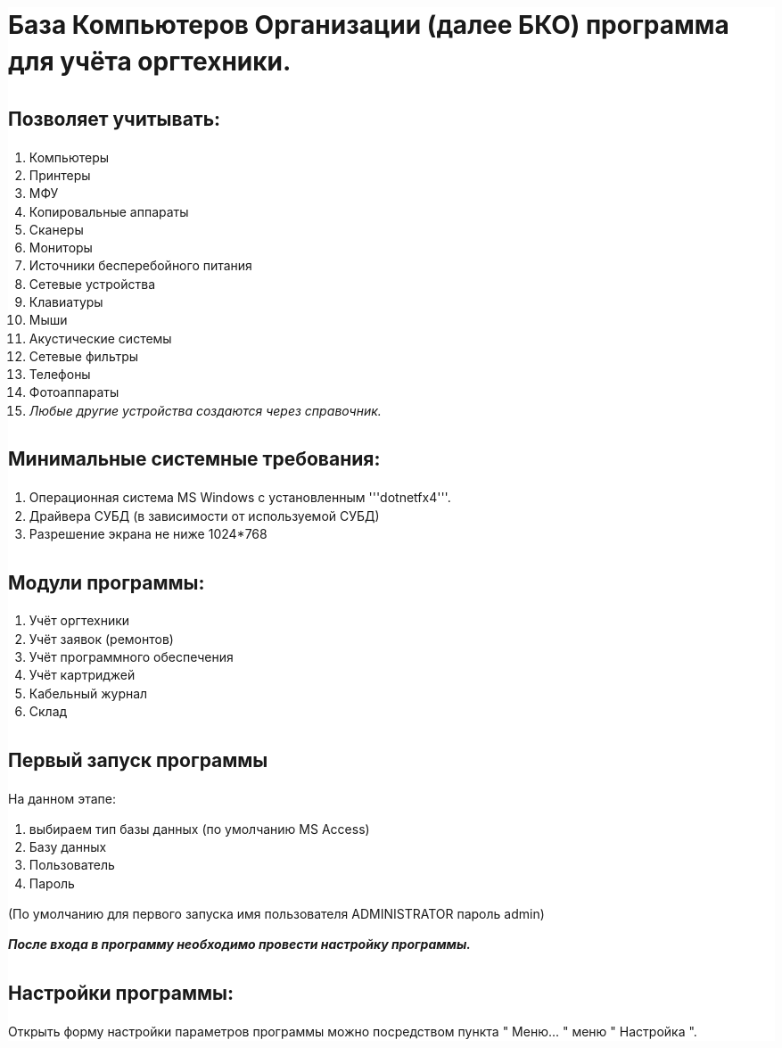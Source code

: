 # База Компьютеров Организации (далее БКО) программа для учёта оргтехники. #

## Позволяет учитывать: ##
  1. Компьютеры
  1. Принтеры
  1. МФУ
  1. Копировальные аппараты
  1. Сканеры
  1. Мониторы
  1. Источники бесперебойного питания
  1. Сетевые устройства
  1. Клавиатуры
  1. Мыши
  1. Акустические системы
  1. Сетевые фильтры
  1. Телефоны
  1. Фотоаппараты
  1. _Любые другие устройства создаются через справочник._

## Минимальные системные требования: ##
  1. Операционная система MS Windows с установленным '''dotnetfx4'''.
  1. Драйвера СУБД (в зависимости от используемой СУБД)
  1. Разрешение экрана не ниже 1024\*768

## Модули программы: ##
  1. Учёт оргтехники
  1. Учёт заявок (ремонтов)
  1. Учёт программного обеспечения
  1. Учёт картриджей
  1. Кабельный журнал
  1. Склад

## Первый запуск программы ##
На данном этапе:

  1. выбираем тип базы данных (по умолчанию MS Access)
  1. Базу данных
  1. Пользователь
  1. Пароль

(По умолчанию для первого запуска имя пользователя ADMINISTRATOR пароль admin)

**_После входа в программу необходимо провести настройку программы._**


## Настройки программы: ##
Открыть форму настройки параметров программы можно посредством пункта " Меню... " меню " Настройка ".
